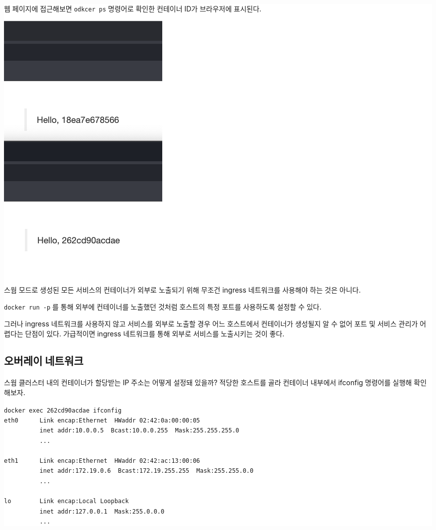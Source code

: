 웹 페이지에 접근해보면 `odkcer ps` 명령어로 확인한 컨테이너 ID가 브라우저에 표시된다.

![01.png](01.png)

스웜 모드로 생성된 모든 서비스의 컨테이너가 외부로 노출되기 위해 무조건 ingress 네트워크를 사용해야 하는 것은 아니다.

`docker run -p` 를 통해 외부에 컨테이너를 노출했던 것처럼 호스트의 특정 포트를 사용하도록 설정할 수 있다.

그러나 ingress 네트워크를 사용하지 않고 서비스를 외부로 노출할 경우
어느 호스트에서 컨테이너가 생성될지 알 수 없어 포트 및 서비스 관리가 어렵다는 단점이 있다.
가급적이면 ingress 네트워크를 통해 외부로 서비스를 노출시키는 것이 좋다.

## 오버레이 네트워크

스웜 클러스터 내의 컨테이너가 할당받는 IP 주소는 어떻게 설정돼 있을까?
적당한 호스트를 골라 컨테이너 내부에서 ifconfig 명령어를 실행해 확인해보자.

```txt
docker exec 262cd90acdae ifconfig
eth0      Link encap:Ethernet  HWaddr 02:42:0a:00:00:05
          inet addr:10.0.0.5  Bcast:10.0.0.255  Mask:255.255.255.0
          ...

eth1      Link encap:Ethernet  HWaddr 02:42:ac:13:00:06
          inet addr:172.19.0.6  Bcast:172.19.255.255  Mask:255.255.0.0
          ...

lo        Link encap:Local Loopback
          inet addr:127.0.0.1  Mask:255.0.0.0
          ...
```
